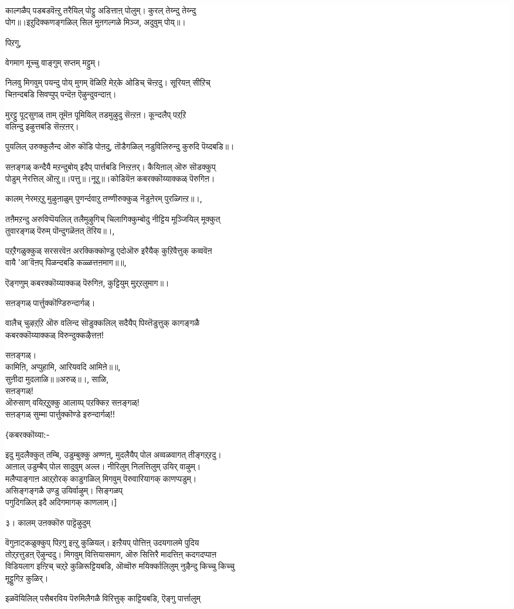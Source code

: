 काल्गळैप् पडबडवॆऩ्ऱु तरैयिल् पोट्टु अडित्ताऩ् पोलुम्।  कुरल् तेय्न्दु तेय्न्दु  
पोग॥।इऱुदिक्कणङ्गळिल् सिल मुऩगल्गळे मिञ्ज, अदुवुम् पोय्॥।  
  
पिऱगु,  
  
वेगमाग मूच्चु वाङ्गुम् सप्तम् मट्टुम्।   
  
निलवु मिगवुम् पयन्दु पोय् मुगम् वॆळिऱि मेऱ्‌के ओडिच् चॆऩ्ऱदु। सूरियऩ् सीऱिच्  
चिऩन्दबडि सिवप्पुप् पन्दॆऩ ऎऴुन्दुवन्दाऩ्।   
  
मुरट्टु पूट्सुगळ् ताम् तूमॆऩ पूमियिल् तडमुऴुदु सॆऩ्ऱऩ।  कून्दलैप् पऱ्‌ऱि  
वलिन्दु इऴुत्तबडि सॆऩ्ऱऩर्।   
  
पुयलिल् उरुक्कुलैन्द ऒरु कॊडि पोऩदु, तॊडैगळिल् नडुविलिरुन्दु कुरुदि पॆय्दबडि॥।  
  
सऩङ्गळ् कन्दैयै मऱन्दुबोय् इदैप् पार्त्तबडि निऩ्ऱऩर्।  कैयिऩाल् ऒरु सॊडक्कुप्  
पोडुम् नेरत्तिल् ऒऩ्ऱु॥।पत्तु॥।नूऱु॥।कोडियॆऩ कबरक्कॊय्याक्कळ् पॆरुगिऩ।   
  
कालम् नेरमऱ्‌ऱु मुऴुऩाळुम् पुणर्न्दवाऱु तण्णीरुक्कुळ् नॆडुऩेरम् पुरळ्गिऩ्ऱ॥।,  
  
तऩैमऱन्दु अरुविप्पॆयलिल् तलैमुऴुगिच् चिलागिक्कुम्बोदु नीट्टिय मूञ्जियिल् मूक्कुत्  
तुवारङ्गळ् पॆरुम् पॊन्दुगळॆऩत् तॆरिय॥।,  
  
पऱ्‌ऱैगळुक्कुळ् सरसरवॆऩ अरक्किक्कोण्डु एदोऒरु इरैयैक् कुऱिवैत्तुक् कव्ववॆऩ  
वायै 'आ'वॆऩप् पिळन्दबडि कळ्ळत्तऩमाग॥॥,  
  
ऎङ्गणुम् कबरक्कॊय्याक्कळ् पॆरुगिऩ, कुट्टियुम् मुऱ्‌ऱलुमाग॥।  
  
सऩङ्गळ् पार्त्तुक्कॊण्डिरुन्दार्गळ्।   
  
वालैच् चुऴऱ्‌ऱि ऒरु वलिन्द सॊडुक्कलिल् सदैयैप् पिय्त्तॆडुत्तुक् कागङ्गळै  
कबरक्कॊय्याक्कळ् विरुन्दुक्कऴैत्तऩ!  
  
सऩङ्गळ्।  
कामिऩि, अप्पुहामि, आरियवदि आमिऩे॥॥,  
सुऩीदा मुदलाळि॥॥अरुळ्॥।, साळि,  
सऩङ्गळ्!  
ऒरुसाण् वयिऱ्‌ऱुक्कु आलाय्प् पऱक्किऱ सऩङ्गळ्!  
सऩङ्गळ् सुम्मा पार्त्तुक्कॊण्डे इरुन्दार्गळ्!!

{कबरक्कॊय्या:-  
  
इदु मुदलैक्कुत् तम्बि, उडुम्बुक्कु अण्णऩ्, मुदलैयैप् पोल अव्वळवागत् तीङ्गऱ्‌ऱदु।   
आऩाल् उडुम्बैप् पोल सादुवुम् अल्ल।  नीरिलुम् निलत्तिलुम् उयिर् वाऴुम्।   
मलैप्पाङ्गाऩ आऱ्‌ऱोरक् काडुगळिल् मिगवुम् पॆरुवारियागक् काणप्पडुम्।   
असिङ्गङ्गळै उण्डु उयिर्वाऴुम्।  सिङ्गळप्  
पगुदिगळिल् इदै अदिगमागक् काणलाम्।]

३।   कालम् उऩक्कॊरु पाट्टॆऴुदुम्  
  
वॆगुऩाट्कळुक्कुप् पिऱगु इऩ्ऱु कुळियल्।  इऩ्ऱैयप् पोत्तिऩ् उदयगालमे पुदिय  
तोऱ्‌ऱत्तुडऩ् ऎऴुन्ददु।  मिगवुम् वित्तियासमाग, ऒरु सित्तिरै मादत्तिऩ् कदगदप्पाऩ  
विडियलाग इऩ्ऱिच् चऱ्‌ऱे कुळिरूट्टियबडि, ऒव्वॊरु मयिर्क्कालिलुम् नुऴैन्दु किच्चु किच्चु  
मूट्टुगिऱ कुळिर्।   
  
इळवॆयिलिल् पसैबरविय पॆरुमिलैगळै विरित्तुक् काट्टियबडि, ऎङ्गु पार्त्तालुम्  
